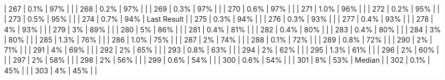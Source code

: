 | 267 | 0.1% | 97% |  |
| 268 | 0.2% | 97% |  |
| 269 | 0.3% | 97% |  |
| 270 | 0.6% | 97% |  |
| 271 | 1.0% | 96% |  |
| 272 | 0.2% | 95% |  |
| 273 | 0.5% | 95% |  |
| 274 | 0.7% | 94% | Last Result |
| 275 | 0.3% | 94% |  |
| 276 | 0.3% | 93% |  |
| 277 | 0.4% | 93% |  |
| 278 | 4% | 93% |  |
| 279 | 3% | 89% |  |
| 280 | 5% | 86% |  |
| 281 | 0.4% | 81% |  |
| 282 | 0.4% | 80% |  |
| 283 | 0.4% | 80% |  |
| 284 | 3% | 80% |  |
| 285 | 1.3% | 76% |  |
| 286 | 1.0% | 75% |  |
| 287 | 2% | 74% |  |
| 288 | 0.1% | 72% |  |
| 289 | 0.8% | 72% |  |
| 290 | 2% | 71% |  |
| 291 | 4% | 69% |  |
| 292 | 2% | 65% |  |
| 293 | 0.8% | 63% |  |
| 294 | 2% | 62% |  |
| 295 | 1.3% | 61% |  |
| 296 | 2% | 60% |  |
| 297 | 2% | 58% |  |
| 298 | 2% | 56% |  |
| 299 | 0.6% | 54% |  |
| 300 | 0.6% | 54% |  |
| 301 | 8% | 53% | Median |
| 302 | 0.1% | 45% |  |
| 303 | 4% | 45% |  |